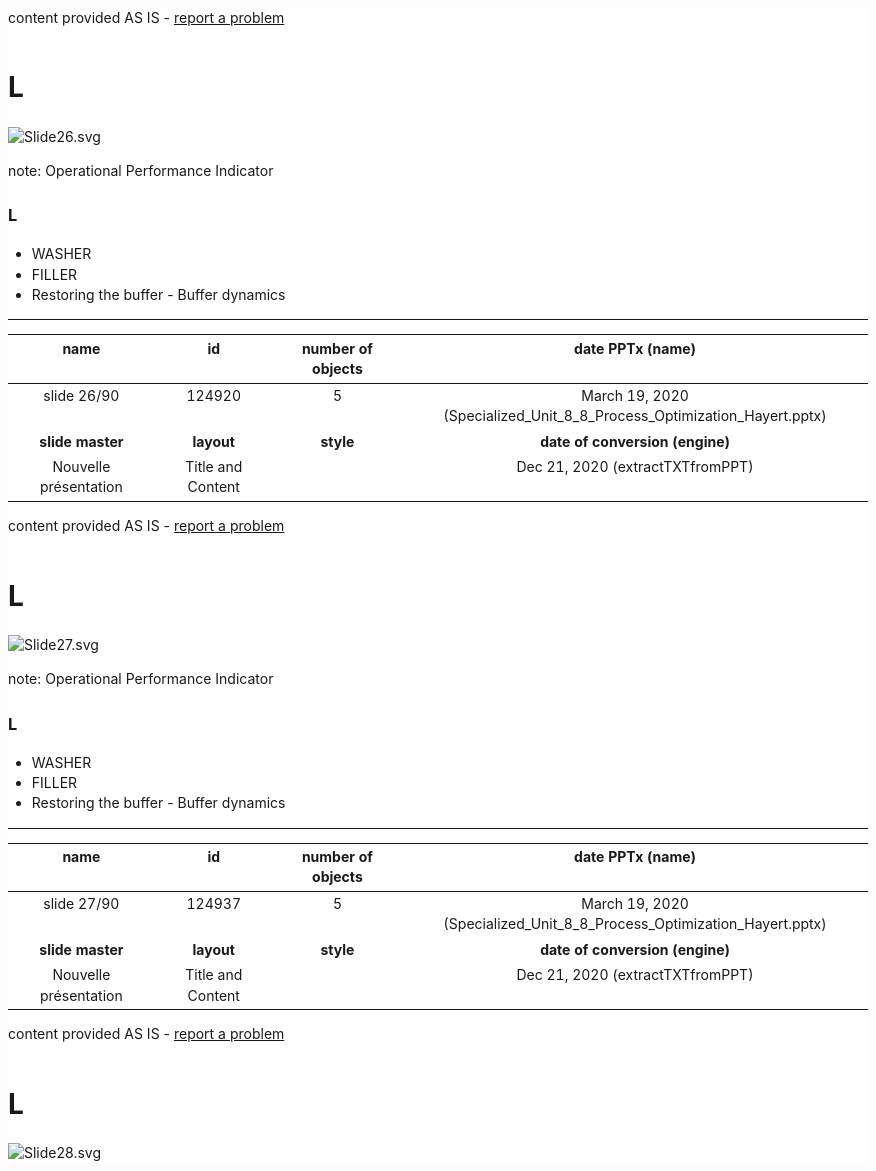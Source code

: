 
content provided AS IS - [report a problem](mailto:olivier.vitrac@agroparistech.fr)

# L
![Slide26.svg](./src_part1/Slide26.svg  "slide 26 of 90") 

note: Operational Performance Indicator

### L
* WASHER
* FILLER
* Restoring the buffer - Buffer dynamics

---
|     **name**     |   **id**   | **number of objects** |      **date PPTx (name)**       |
| :--------------: | :--------: | :-------------------: | :-----------------------------: |
|        slide 26/90        |     124920     |          5           |            March 19, 2020 (Specialized_Unit_8_8_Process_Optimization_Hayert.pptx)            |
| **slide master** | **layout** |       **style**       | **date of conversion (engine)** |
|        Nouvelle présentation        |     Title and Content     |                     |             Dec 21, 2020 (extractTXTfromPPT)             |


content provided AS IS - [report a problem](mailto:olivier.vitrac@agroparistech.fr)

# L
![Slide27.svg](./src_part1/Slide27.svg  "slide 27 of 90") 

note: Operational Performance Indicator

### L
* WASHER
* FILLER
* Restoring the buffer - Buffer dynamics

---
|     **name**     |   **id**   | **number of objects** |      **date PPTx (name)**       |
| :--------------: | :--------: | :-------------------: | :-----------------------------: |
|        slide 27/90        |     124937     |          5           |            March 19, 2020 (Specialized_Unit_8_8_Process_Optimization_Hayert.pptx)            |
| **slide master** | **layout** |       **style**       | **date of conversion (engine)** |
|        Nouvelle présentation        |     Title and Content     |                     |             Dec 21, 2020 (extractTXTfromPPT)             |


content provided AS IS - [report a problem](mailto:olivier.vitrac@agroparistech.fr)

# L
![Slide28.svg](./src_part1/Slide28.svg  "slide 28 of 90") 
